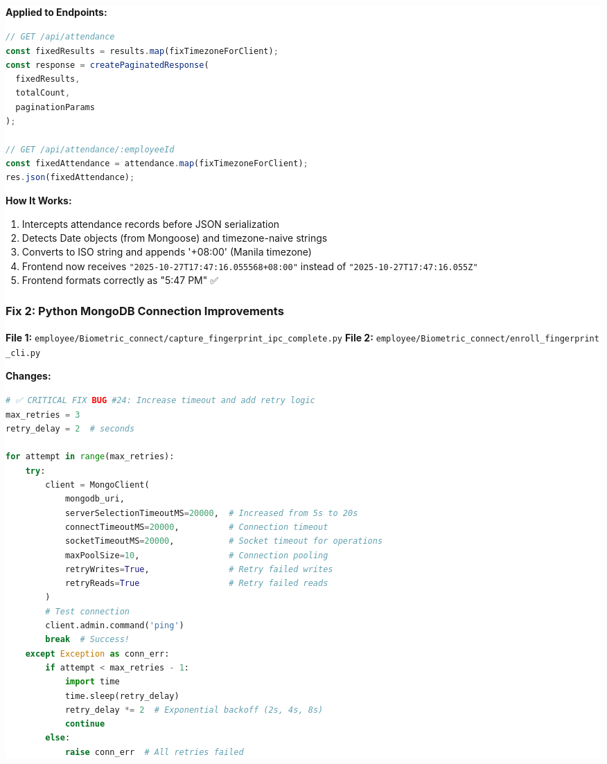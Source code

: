 **Applied to Endpoints:**

```javascript
// GET /api/attendance
const fixedResults = results.map(fixTimezoneForClient);
const response = createPaginatedResponse(
  fixedResults,
  totalCount,
  paginationParams
);

// GET /api/attendance/:employeeId
const fixedAttendance = attendance.map(fixTimezoneForClient);
res.json(fixedAttendance);
```

**How It Works:**

1. Intercepts attendance records before JSON serialization
2. Detects Date objects (from Mongoose) and timezone-naive strings
3. Converts to ISO string and appends '+08:00' (Manila timezone)
4. Frontend now receives `"2025-10-27T17:47:16.055568+08:00"` instead of `"2025-10-27T17:47:16.055Z"`
5. Frontend formats correctly as "5:47 PM" ✅

### Fix 2: Python MongoDB Connection Improvements

**File 1:** `employee/Biometric_connect/capture_fingerprint_ipc_complete.py`
**File 2:** `employee/Biometric_connect/enroll_fingerprint_cli.py`

**Changes:**

```python
# ✅ CRITICAL FIX BUG #24: Increase timeout and add retry logic
max_retries = 3
retry_delay = 2  # seconds

for attempt in range(max_retries):
    try:
        client = MongoClient(
            mongodb_uri,
            serverSelectionTimeoutMS=20000,  # Increased from 5s to 20s
            connectTimeoutMS=20000,          # Connection timeout
            socketTimeoutMS=20000,           # Socket timeout for operations
            maxPoolSize=10,                  # Connection pooling
            retryWrites=True,                # Retry failed writes
            retryReads=True                  # Retry failed reads
        )
        # Test connection
        client.admin.command('ping')
        break  # Success!
    except Exception as conn_err:
        if attempt < max_retries - 1:
            import time
            time.sleep(retry_delay)
            retry_delay *= 2  # Exponential backoff (2s, 4s, 8s)
            continue
        else:
            raise conn_err  # All retries failed
```
